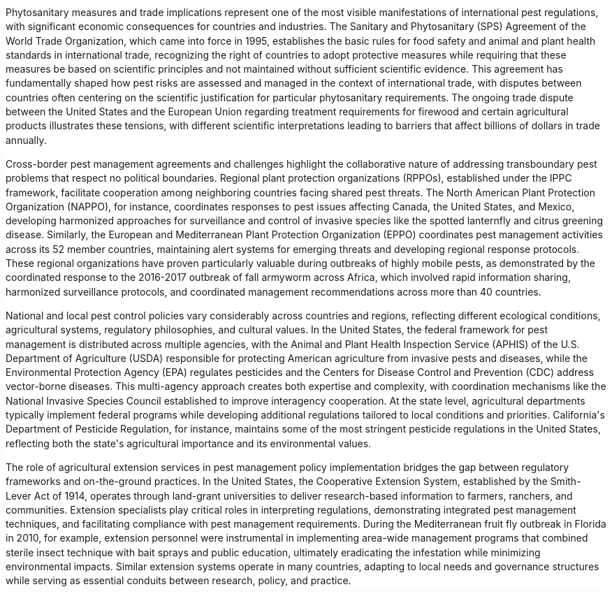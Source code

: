 Phytosanitary measures and trade implications represent one of the most visible manifestations of international pest regulations, with significant economic consequences for countries and industries. The Sanitary and Phytosanitary (SPS) Agreement of the World Trade Organization, which came into force in 1995, establishes the basic rules for food safety and animal and plant health standards in international trade, recognizing the right of countries to adopt protective measures while requiring that these measures be based on scientific principles and not maintained without sufficient scientific evidence. This agreement has fundamentally shaped how pest risks are assessed and managed in the context of international trade, with disputes between countries often centering on the scientific justification for particular phytosanitary requirements. The ongoing trade dispute between the United States and the European Union regarding treatment requirements for firewood and certain agricultural products illustrates these tensions, with different scientific interpretations leading to barriers that affect billions of dollars in trade annually.

Cross-border pest management agreements and challenges highlight the collaborative nature of addressing transboundary pest problems that respect no political boundaries. Regional plant protection organizations (RPPOs), established under the IPPC framework, facilitate cooperation among neighboring countries facing shared pest threats. The North American Plant Protection Organization (NAPPO), for instance, coordinates responses to pest issues affecting Canada, the United States, and Mexico, developing harmonized approaches for surveillance and control of invasive species like the spotted lanternfly and citrus greening disease. Similarly, the European and Mediterranean Plant Protection Organization (EPPO) coordinates pest management activities across its 52 member countries, maintaining alert systems for emerging threats and developing regional response protocols. These regional organizations have proven particularly valuable during outbreaks of highly mobile pests, as demonstrated by the coordinated response to the 2016-2017 outbreak of fall armyworm across Africa, which involved rapid information sharing, harmonized surveillance protocols, and coordinated management recommendations across more than 40 countries.

National and local pest control policies vary considerably across countries and regions, reflecting different ecological conditions, agricultural systems, regulatory philosophies, and cultural values. In the United States, the federal framework for pest management is distributed across multiple agencies, with the Animal and Plant Health Inspection Service (APHIS) of the U.S. Department of Agriculture (USDA) responsible for protecting American agriculture from invasive pests and diseases, while the Environmental Protection Agency (EPA) regulates pesticides and the Centers for Disease Control and Prevention (CDC) address vector-borne diseases. This multi-agency approach creates both expertise and complexity, with coordination mechanisms like the National Invasive Species Council established to improve interagency cooperation. At the state level, agricultural departments typically implement federal programs while developing additional regulations tailored to local conditions and priorities. California's Department of Pesticide Regulation, for instance, maintains some of the most stringent pesticide regulations in the United States, reflecting both the state's agricultural importance and its environmental values.

The role of agricultural extension services in pest management policy implementation bridges the gap between regulatory frameworks and on-the-ground practices. In the United States, the Cooperative Extension System, established by the Smith-Lever Act of 1914, operates through land-grant universities to deliver research-based information to farmers, ranchers, and communities. Extension specialists play critical roles in interpreting regulations, demonstrating integrated pest management techniques, and facilitating compliance with pest management requirements. During the Mediterranean fruit fly outbreak in Florida in 2010, for example, extension personnel were instrumental in implementing area-wide management programs that combined sterile insect technique with bait sprays and public education, ultimately eradicating the infestation while minimizing environmental impacts. Similar extension systems operate in many countries, adapting to local needs and governance structures while serving as essential conduits between research, policy, and practice.
